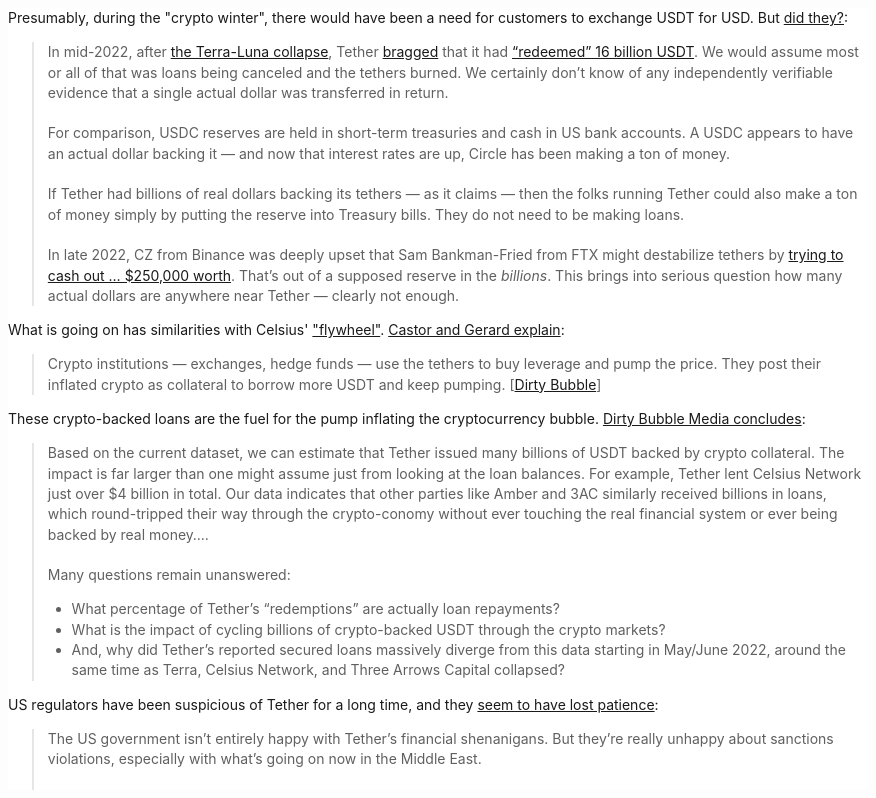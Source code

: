 </blockquote>
Presumably, during the "crypto winter", there would have been a need for customers to exchange USDT for USD. But <a href="https://davidgerard.co.uk/blockchain/2023/12/06/bitcoin-goes-up-can-5-billion-unbacked-tethers-kickstart-a-fresh-crypto-bubble/">did they?</a>:<br />
<blockquote>
In mid-2022, after <a href="https://davidgerard.co.uk/blockchain/2022/05/10/terras-stablecoin-does-a-2008-crisis-ust-crashes-and-takes-bitcoin-with-it/">the Terra-Luna collapse</a>, Tether <a href="https://davidgerard.co.uk/blockchain/2022/06/13/celsius-goes-fahrenheit-451-and-number-goes-down/">bragged</a> that it had <a href="https://davidgerard.co.uk/blockchain/2022/06/22/crypto-collapse-latest-the-contagion-spreads/">“redeemed” 16 billion USDT</a>. We would assume most or all of that was loans being canceled and the tethers burned. We certainly don’t know of any independently verifiable evidence that a single actual dollar was transferred in return.<br />
<br />
For comparison, USDC reserves are held in short-term treasuries and cash in US bank accounts. A USDC appears to have an actual dollar backing it — and now that interest rates are up, Circle has been making a ton of money.<br />
<br />
If Tether had billions of real dollars backing its tethers — as it claims — then the folks running Tether could also make a ton of money simply by putting the reserve into Treasury bills. They do not need to be making loans.<br />
<br />
In late 2022, CZ from Binance was deeply upset that Sam Bankman-Fried from FTX might destabilize tethers by <a href="https://amycastor.com/2022/12/18/crypto-collapse-binance-is-not-so-fine-ftx-delaware-vs-ftx-bahamas-celsius-voyager-gemini-tether/">trying to cash out … $250,000 worth</a>. That’s out of a supposed reserve in the <i>billions</i>. This brings into serious question how many actual dollars are anywhere near Tether — clearly not enough.
</blockquote>
What is going on has similarities with Celsius' <a href="https://celsius.network/cel-token-explained">"flywheel"</a>. <a href="https://davidgerard.co.uk/blockchain/2023/12/06/bitcoin-goes-up-can-5-billion-unbacked-tethers-kickstart-a-fresh-crypto-bubble/">Castor and Gerard explain</a>:<br />
<blockquote>
Crypto institutions — exchanges, hedge funds — use the tethers to buy leverage and pump the price. They post their inflated crypto as collateral to borrow more USDT and keep pumping. [<a href="https://www.dirtybubblemedia.com/p/examining-tethers-secret-loan-portfolio">Dirty Bubble</a>]
</blockquote>
These crypto-backed loans are the fuel for the pump inflating the cryptocurrency bubble. <a href="https://www.dirtybubblemedia.com/p/examining-tethers-secret-loan-portfolio">Dirty Bubble Media concludes</a>:<br />
<blockquote>
Based on the current dataset, we can estimate that Tether issued many billions of USDT backed by crypto collateral. The impact is far larger than one might assume just from looking at the loan balances. For example, Tether lent Celsius Network just over $4 billion in total. Our data indicates that other parties like Amber and 3AC similarly received billions in loans, which round-tripped their way through the crypto-conomy without ever touching the real financial system or ever being backed by real money….<br />
<br />
Many questions remain unanswered:<br />
<ul>
<li>What percentage of Tether’s “redemptions” are actually loan repayments?</li>
<li>What is the impact of cycling billions of crypto-backed USDT through the crypto markets?</li>
<li>And, why did Tether’s reported secured loans massively diverge from this data starting in May/June 2022, around the same time as Terra, Celsius Network, and Three Arrows Capital collapsed?</li>
</ul>
</blockquote>
US regulators have been suspicious of Tether for a long time, and they <a href="https://amycastor.com/2023/12/28/crypto-collapse-mt-gox-payouts-tether-hooks-up-the-feds-sec-says-no-to-coinbase-crypto-media-mergers/">seem to have lost patience</a>:<br />
<blockquote>
The US government isn’t entirely happy with Tether’s financial shenanigans. But they’re really unhappy about sanctions violations, especially with what’s going on now in the Middle East. <br />
<br />
